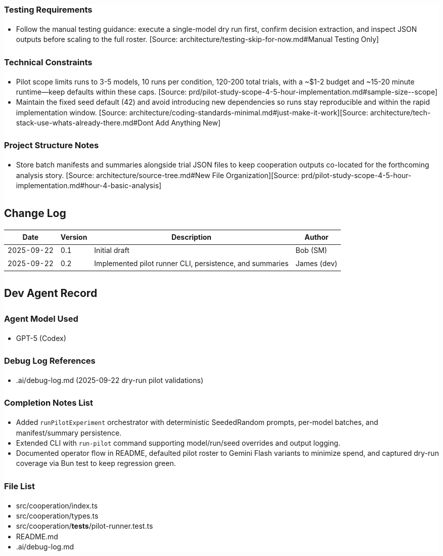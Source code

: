 ### Testing Requirements
- Follow the manual testing guidance: execute a single-model dry run first, confirm decision extraction, and inspect JSON outputs before scaling to the full roster. [Source: architecture/testing-skip-for-now.md#Manual Testing Only]

### Technical Constraints
- Pilot scope limits runs to 3-5 models, 10 runs per condition, 120-200 total trials, with a ~$1-2 budget and ~15-20 minute runtime—keep defaults within these caps. [Source: prd/pilot-study-scope-4-5-hour-implementation.md#sample-size--scope]
- Maintain the fixed seed default (42) and avoid introducing new dependencies so runs stay reproducible and within the rapid implementation window. [Source: architecture/coding-standards-minimal.md#just-make-it-work][Source: architecture/tech-stack-use-whats-already-there.md#Dont Add Anything New]

### Project Structure Notes
- Store batch manifests and summaries alongside trial JSON files to keep cooperation outputs co-located for the forthcoming analysis story. [Source: architecture/source-tree.md#New File Organization][Source: prd/pilot-study-scope-4-5-hour-implementation.md#hour-4-basic-analysis]

## Change Log
| Date | Version | Description | Author |
|------|---------|-------------|--------|
| 2025-09-22 | 0.1 | Initial draft | Bob (SM) |
| 2025-09-22 | 0.2 | Implemented pilot runner CLI, persistence, and summaries | James (dev) |

## Dev Agent Record

### Agent Model Used

- GPT-5 (Codex)

### Debug Log References

- .ai/debug-log.md (2025-09-22 dry-run pilot validations)

### Completion Notes List

- Added `runPilotExperiment` orchestrator with deterministic SeededRandom prompts, per-model batches, and manifest/summary persistence.
- Extended CLI with `run-pilot` command supporting model/run/seed overrides and output logging.
- Documented operator flow in README, defaulted pilot roster to Gemini Flash variants to minimize spend, and captured dry-run coverage via Bun test to keep regression green.

### File List

- src/cooperation/index.ts
- src/cooperation/types.ts
- src/cooperation/__tests__/pilot-runner.test.ts
- README.md
- .ai/debug-log.md
